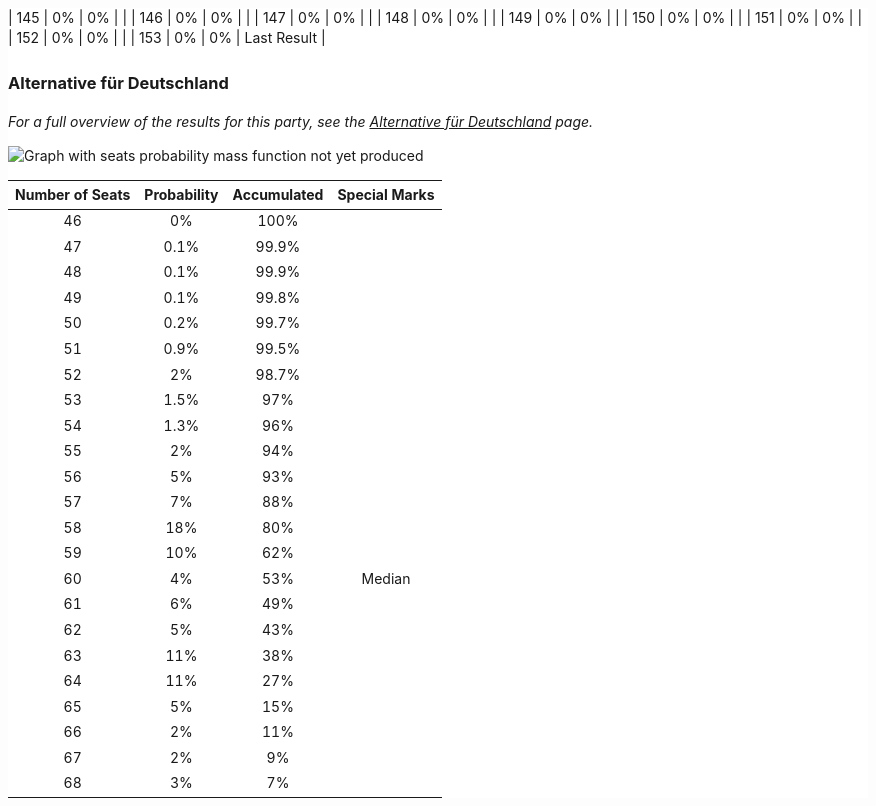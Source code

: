 | 145 | 0% | 0% |  |
| 146 | 0% | 0% |  |
| 147 | 0% | 0% |  |
| 148 | 0% | 0% |  |
| 149 | 0% | 0% |  |
| 150 | 0% | 0% |  |
| 151 | 0% | 0% |  |
| 152 | 0% | 0% |  |
| 153 | 0% | 0% | Last Result |

### Alternative für Deutschland

*For a full overview of the results for this party, see the [Alternative für Deutschland](party-alternativefürdeutschland.html) page.*

![Graph with seats probability mass function not yet produced](2021-02-08-Forsa-seats-pmf-alternativefürdeutschland.png "Seats Probability Mass Function")

| Number of Seats | Probability | Accumulated | Special Marks |
|:---------------:|:-----------:|:-----------:|:-------------:|
| 46 | 0% | 100% |  |
| 47 | 0.1% | 99.9% |  |
| 48 | 0.1% | 99.9% |  |
| 49 | 0.1% | 99.8% |  |
| 50 | 0.2% | 99.7% |  |
| 51 | 0.9% | 99.5% |  |
| 52 | 2% | 98.7% |  |
| 53 | 1.5% | 97% |  |
| 54 | 1.3% | 96% |  |
| 55 | 2% | 94% |  |
| 56 | 5% | 93% |  |
| 57 | 7% | 88% |  |
| 58 | 18% | 80% |  |
| 59 | 10% | 62% |  |
| 60 | 4% | 53% | Median |
| 61 | 6% | 49% |  |
| 62 | 5% | 43% |  |
| 63 | 11% | 38% |  |
| 64 | 11% | 27% |  |
| 65 | 5% | 15% |  |
| 66 | 2% | 11% |  |
| 67 | 2% | 9% |  |
| 68 | 3% | 7% |  |